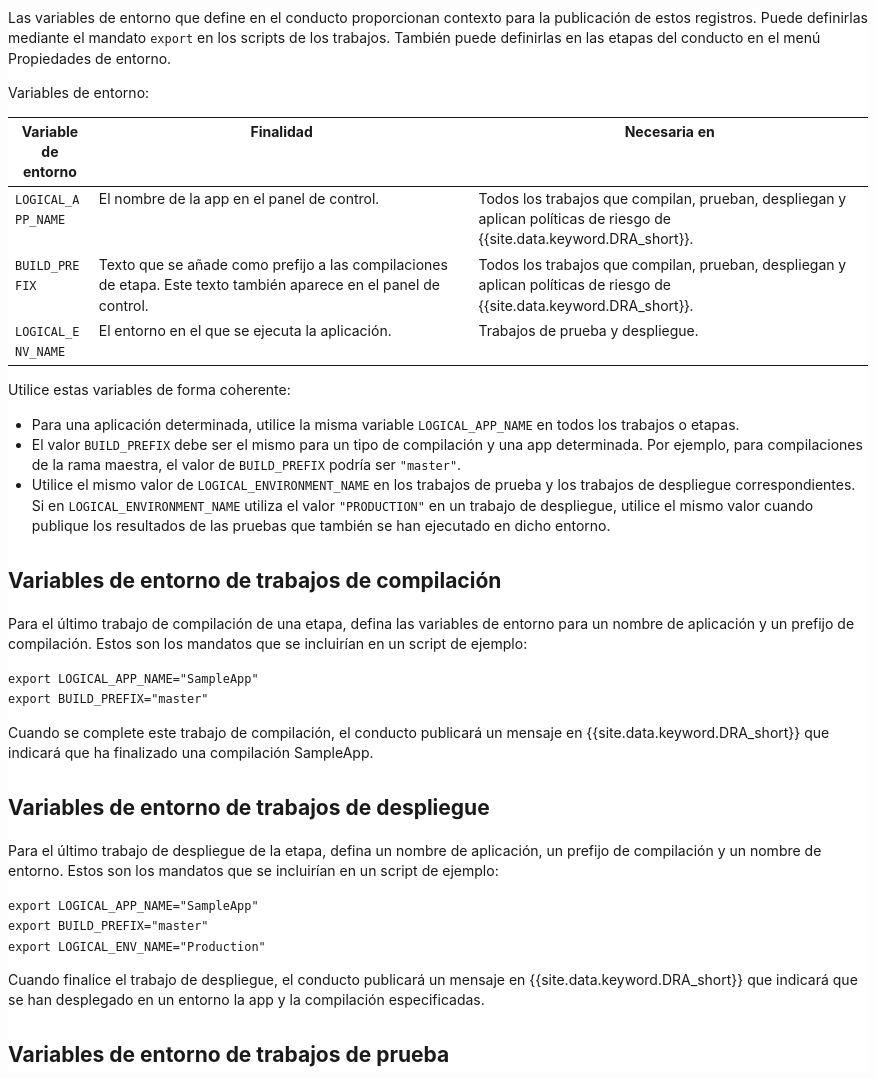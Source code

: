 Las variables de entorno que define en el conducto proporcionan contexto para la publicación de estos registros. Puede definirlas mediante el mandato `export` en los scripts de los trabajos. También puede definirlas en las etapas del conducto en el menú Propiedades de entorno.

Variables de entorno:

| Variable de entorno  | Finalidad | Necesaria en |
|-----------------------|-------- |-------------|
| `LOGICAL_APP_NAME`  | El nombre de la app en el panel de control. | Todos los trabajos que compilan, prueban, despliegan y aplican políticas de riesgo de {{site.data.keyword.DRA_short}}. |
| `BUILD_PREFIX`  | Texto que se añade como prefijo a las compilaciones de etapa. Este texto también aparece en el panel de control. | Todos los trabajos que compilan, prueban, despliegan y aplican políticas de riesgo de {{site.data.keyword.DRA_short}}. |
| `LOGICAL_ENV_NAME`  | El entorno en el que se ejecuta la aplicación. | Trabajos de prueba y despliegue. |

Utilice estas variables de forma coherente:

* Para una aplicación determinada, utilice la misma variable `LOGICAL_APP_NAME` en todos los trabajos o etapas. 
* El valor `BUILD_PREFIX` debe ser el mismo para un tipo de compilación y una app determinada. Por ejemplo, para compilaciones de la rama maestra, el valor de `BUILD_PREFIX` podría ser `"master"`. 
* Utilice el mismo valor de `LOGICAL_ENVIRONMENT_NAME` en los trabajos de prueba y los trabajos de despliegue correspondientes. Si en `LOGICAL_ENVIRONMENT_NAME` utiliza el valor `"PRODUCTION"` en un trabajo de despliegue, utilice el mismo valor cuando publique los resultados de las pruebas que también se han ejecutado en dicho entorno.

## Variables de entorno de trabajos de compilación

Para el último trabajo de compilación de una etapa, defina las variables de entorno para un nombre de aplicación y un prefijo de compilación. Estos son los mandatos que se incluirían en un script de ejemplo:

```
export LOGICAL_APP_NAME="SampleApp"
export BUILD_PREFIX="master"
```

Cuando se complete este trabajo de compilación, el conducto publicará un mensaje en {{site.data.keyword.DRA_short}} que indicará que ha finalizado una compilación SampleApp.

## Variables de entorno de trabajos de despliegue

Para el último trabajo de despliegue de la etapa, defina un nombre de aplicación, un prefijo de compilación y un nombre de entorno. Estos son los mandatos que se incluirían en un script de ejemplo:

```
export LOGICAL_APP_NAME="SampleApp"
export BUILD_PREFIX="master"
export LOGICAL_ENV_NAME="Production"
```

Cuando finalice el trabajo de despliegue, el conducto publicará un mensaje en {{site.data.keyword.DRA_short}} que indicará que se han desplegado en un entorno la app y la compilación especificadas.

## Variables de entorno de trabajos de prueba
